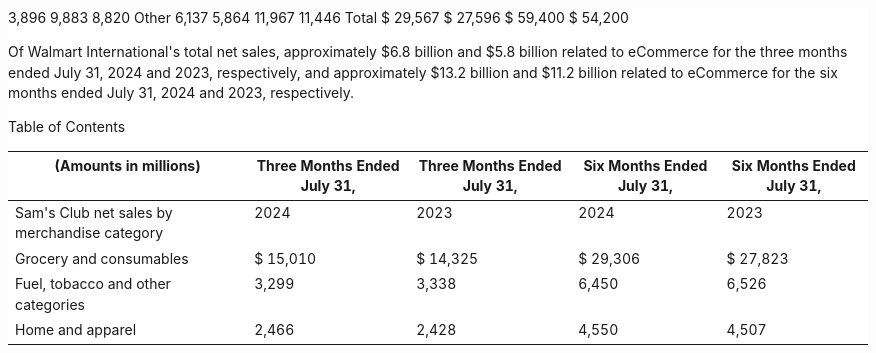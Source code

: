 <td>3,896</td>
<td>9,883</td>
<td>8,820</td>
</tr>
<tr>
<td>Other</td>
<td>6,137</td>
<td>5,864</td>
<td>11,967</td>
<td>11,446</td>
</tr>
<tr>
<td>Total</td>
<td>$ 29,567</td>
<td>$ 27,596</td>
<td>$ 59,400</td>
<td>$ 54,200</td>
</tr>
</tbody>
</table>
<p>Of Walmart International's total net sales, approximately $6.8 billion and $5.8 billion related to eCommerce for the three months ended July 31, 2024 and 2023, respectively, and approximately $13.2 billion and $11.2 billion related to eCommerce for the six months ended July 31, 2024 and 2023, respectively.</p>
<p>Table of Contents</p>
<table>
<thead>
<tr>
<th>(Amounts in millions)</th>
<th>Three Months Ended July 31,</th>
<th>Three Months Ended July 31,</th>
<th>Six Months Ended July 31,</th>
<th>Six Months Ended July 31,</th>
</tr>
</thead>
<tbody>
<tr>
<td>Sam's Club net sales by merchandise category</td>
<td>2024</td>
<td>2023</td>
<td>2024</td>
<td>2023</td>
</tr>
<tr>
<td>Grocery and consumables</td>
<td>$ 15,010</td>
<td>$ 14,325</td>
<td>$ 29,306</td>
<td>$ 27,823</td>
</tr>
<tr>
<td>Fuel, tobacco and other categories</td>
<td>3,299</td>
<td>3,338</td>
<td>6,450</td>
<td>6,526</td>
</tr>
<tr>
<td>Home and apparel</td>
<td>2,466</td>
<td>2,428</td>
<td>4,550</td>
<td>4,507</td>
</tr>